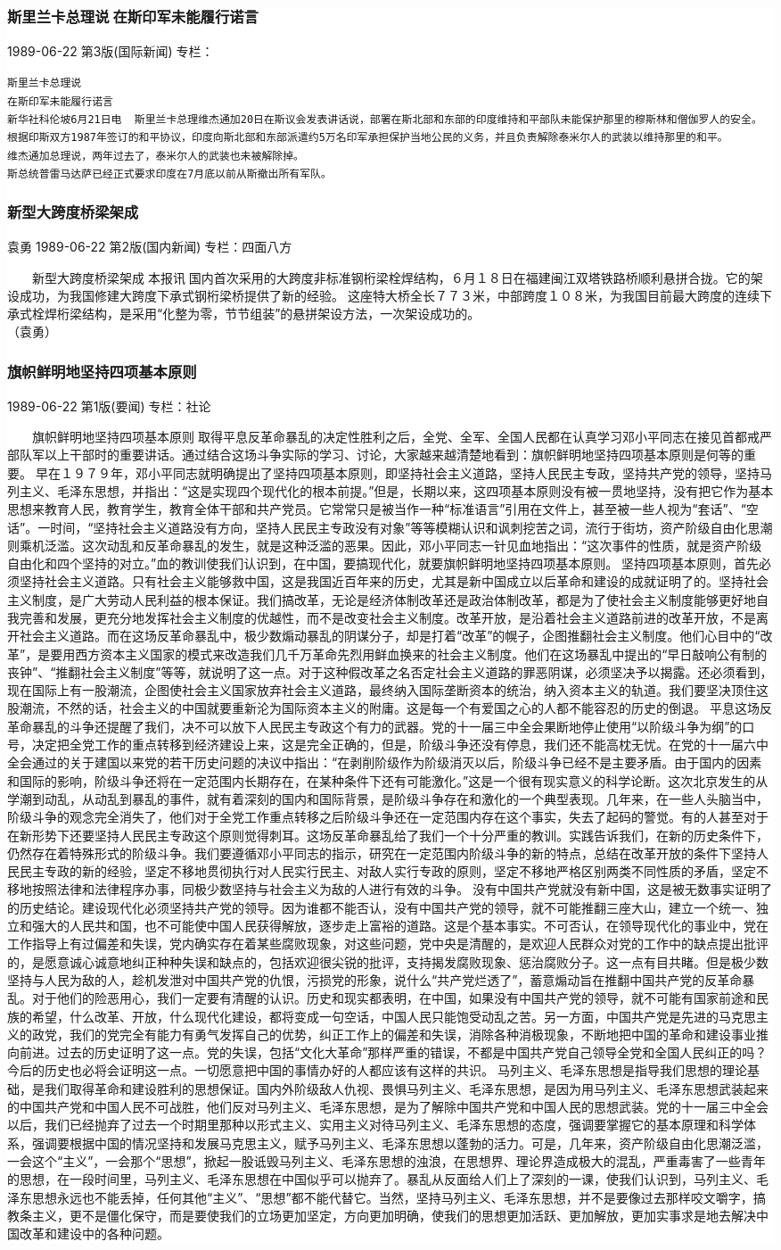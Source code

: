 
### 斯里兰卡总理说  在斯印军未能履行诺言

1989-06-22
第3版(国际新闻)
专栏：

    斯里兰卡总理说
    在斯印军未能履行诺言
    新华社科伦坡6月21日电  斯里兰卡总理维杰通加20日在斯议会发表讲话说，部署在斯北部和东部的印度维持和平部队未能保护那里的穆斯林和僧伽罗人的安全。
    根据印斯双方1987年签订的和平协议，印度向斯北部和东部派遣约5万名印军承担保护当地公民的义务，并且负责解除泰米尔人的武装以维持那里的和平。
    维杰通加总理说，两年过去了，泰米尔人的武装也未被解除掉。
    斯总统普雷马达萨已经正式要求印度在7月底以前从斯撤出所有军队。


### 新型大跨度桥梁架成
袁勇
1989-06-22
第2版(国内新闻)
专栏：四面八方

　　新型大跨度桥梁架成
    本报讯  国内首次采用的大跨度非标准钢桁梁栓焊结构，６月１８日在福建闽江双塔铁路桥顺利悬拼合拢。它的架设成功，为我国修建大跨度下承式钢桁梁桥提供了新的经验。
    这座特大桥全长７７３米，中部跨度１０８米，为我国目前最大跨度的连续下承式栓焊桁梁结构，是采用“化整为零，节节组装”的悬拼架设方法，一次架设成功的。　　　　　　　　　　　　　　　　　　
　
　　　　　　（袁勇）


### 旗帜鲜明地坚持四项基本原则

1989-06-22
第1版(要闻)
专栏：社论

　　旗帜鲜明地坚持四项基本原则
    取得平息反革命暴乱的决定性胜利之后，全党、全军、全国人民都在认真学习邓小平同志在接见首都戒严部队军以上干部时的重要讲话。通过结合这场斗争实际的学习、讨论，大家越来越清楚地看到：旗帜鲜明地坚持四项基本原则是何等的重要。
    早在１９７９年，邓小平同志就明确提出了坚持四项基本原则，即坚持社会主义道路，坚持人民民主专政，坚持共产党的领导，坚持马列主义、毛泽东思想，并指出：“这是实现四个现代化的根本前提。”但是，长期以来，这四项基本原则没有被一贯地坚持，没有把它作为基本思想来教育人民，教育学生，教育全体干部和共产党员。它常常只是被当作一种“标准语言”引用在文件上，甚至被一些人视为“套话”、“空话”。一时间，“坚持社会主义道路没有方向，坚持人民民主专政没有对象”等等模糊认识和讽刺挖苦之词，流行于街坊，资产阶级自由化思潮则乘机泛滥。这次动乱和反革命暴乱的发生，就是这种泛滥的恶果。因此，邓小平同志一针见血地指出：“这次事件的性质，就是资产阶级自由化和四个坚持的对立。”血的教训使我们认识到，在中国，要搞现代化，就要旗帜鲜明地坚持四项基本原则。
    坚持四项基本原则，首先必须坚持社会主义道路。只有社会主义能够救中国，这是我国近百年来的历史，尤其是新中国成立以后革命和建设的成就证明了的。坚持社会主义制度，是广大劳动人民利益的根本保证。我们搞改革，无论是经济体制改革还是政治体制改革，都是为了使社会主义制度能够更好地自我完善和发展，更充分地发挥社会主义制度的优越性，而不是改变社会主义制度。改革开放，是沿着社会主义道路前进的改革开放，不是离开社会主义道路。而在这场反革命暴乱中，极少数煽动暴乱的阴谋分子，却是打着“改革”的幌子，企图推翻社会主义制度。他们心目中的“改革”，是要用西方资本主义国家的模式来改造我们几千万革命先烈用鲜血换来的社会主义制度。他们在这场暴乱中提出的“早日敲响公有制的丧钟”、“推翻社会主义制度”等等，就说明了这一点。对于这种假改革之名否定社会主义道路的罪恶阴谋，必须坚决予以揭露。还必须看到，现在国际上有一股潮流，企图使社会主义国家放弃社会主义道路，最终纳入国际垄断资本的统治，纳入资本主义的轨道。我们要坚决顶住这股潮流，不然的话，社会主义的中国就要重新沦为国际资本主义的附庸。这是每一个有爱国之心的人都不能容忍的历史的倒退。
    平息这场反革命暴乱的斗争还提醒了我们，决不可以放下人民民主专政这个有力的武器。党的十一届三中全会果断地停止使用“以阶级斗争为纲”的口号，决定把全党工作的重点转移到经济建设上来，这是完全正确的，但是，阶级斗争还没有停息，我们还不能高枕无忧。在党的十一届六中全会通过的关于建国以来党的若干历史问题的决议中指出：“在剥削阶级作为阶级消灭以后，阶级斗争已经不是主要矛盾。由于国内的因素和国际的影响，阶级斗争还将在一定范围内长期存在，在某种条件下还有可能激化。”这是一个很有现实意义的科学论断。这次北京发生的从学潮到动乱，从动乱到暴乱的事件，就有着深刻的国内和国际背景，是阶级斗争存在和激化的一个典型表现。几年来，在一些人头脑当中，阶级斗争的观念完全消失了，他们对于全党工作重点转移之后阶级斗争还在一定范围内存在这个事实，失去了起码的警觉。有的人甚至对于在新形势下还要坚持人民民主专政这个原则觉得刺耳。这场反革命暴乱给了我们一个十分严重的教训。实践告诉我们，在新的历史条件下，仍然存在着特殊形式的阶级斗争。我们要遵循邓小平同志的指示，研究在一定范围内阶级斗争的新的特点，总结在改革开放的条件下坚持人民民主专政的新的经验，坚定不移地贯彻执行对人民实行民主、对敌人实行专政的原则，坚定不移地严格区别两类不同性质的矛盾，坚定不移地按照法律和法律程序办事，同极少数坚持与社会主义为敌的人进行有效的斗争。
    没有中国共产党就没有新中国，这是被无数事实证明了的历史结论。建设现代化必须坚持共产党的领导。因为谁都不能否认，没有中国共产党的领导，就不可能推翻三座大山，建立一个统一、独立和强大的人民共和国，也不可能使中国人民获得解放，逐步走上富裕的道路。这是个基本事实。不可否认，在领导现代化的事业中，党在工作指导上有过偏差和失误，党内确实存在着某些腐败现象，对这些问题，党中央是清醒的，是欢迎人民群众对党的工作中的缺点提出批评的，是愿意诚心诚意地纠正种种失误和缺点的，包括欢迎很尖锐的批评，支持揭发腐败现象、惩治腐败分子。这一点有目共睹。但是极少数坚持与人民为敌的人，趁机发泄对中国共产党的仇恨，污损党的形象，说什么“共产党烂透了”，蓄意煽动旨在推翻中国共产党的反革命暴乱。对于他们的险恶用心，我们一定要有清醒的认识。历史和现实都表明，在中国，如果没有中国共产党的领导，就不可能有国家前途和民族的希望，什么改革、开放，什么现代化建设，都将变成一句空话，中国人民只能饱受动乱之苦。另一方面，中国共产党是先进的马克思主义的政党，我们的党完全有能力有勇气发挥自己的优势，纠正工作上的偏差和失误，消除各种消极现象，不断地把中国的革命和建设事业推向前进。过去的历史证明了这一点。党的失误，包括“文化大革命”那样严重的错误，不都是中国共产党自己领导全党和全国人民纠正的吗？今后的历史也必将会证明这一点。一切愿意把中国的事情办好的人都应该有这样的共识。
    马列主义、毛泽东思想是指导我们思想的理论基础，是我们取得革命和建设胜利的思想保证。国内外阶级敌人仇视、畏惧马列主义、毛泽东思想，是因为用马列主义、毛泽东思想武装起来的中国共产党和中国人民不可战胜，他们反对马列主义、毛泽东思想，是为了解除中国共产党和中国人民的思想武装。党的十一届三中全会以后，我们已经抛弃了过去一个时期里那种以形式主义、实用主义对待马列主义、毛泽东思想的态度，强调要掌握它的基本原理和科学体系，强调要根据中国的情况坚持和发展马克思主义，赋予马列主义、毛泽东思想以蓬勃的活力。可是，几年来，资产阶级自由化思潮泛滥，一会这个“主义”，一会那个“思想”，掀起一股诋毁马列主义、毛泽东思想的浊浪，在思想界、理论界造成极大的混乱，严重毒害了一些青年的思想，在一段时间里，马列主义、毛泽东思想在中国似乎可以抛弃了。暴乱从反面给人们上了深刻的一课，使我们认识到，马列主义、毛泽东思想永远也不能丢掉，任何其他“主义”、“思想”都不能代替它。当然，坚持马列主义、毛泽东思想，并不是要像过去那样咬文嚼字，搞教条主义，更不是僵化保守，而是要使我们的立场更加坚定，方向更加明确，使我们的思想更加活跃、更加解放，更加实事求是地去解决中国改革和建设中的各种问题。